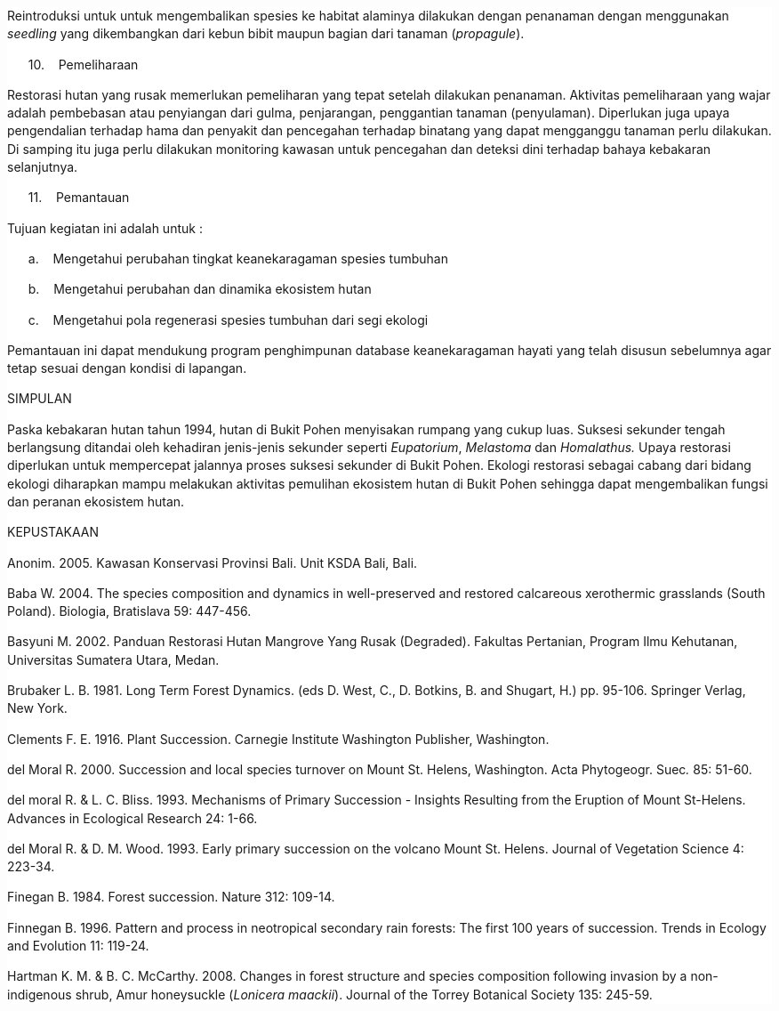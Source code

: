 <p><span class="font8">Reintroduksi untuk untuk mengembalikan spesies ke habitat alaminya dilakukan dengan penanaman dengan menggunakan </span><span class="font8" style="font-style:italic;">seedling</span><span class="font8"> yang dikembangkan dari kebun bibit maupun bagian dari tanaman (</span><span class="font8" style="font-style:italic;">propagule</span><span class="font8">).</span></p>
<ul style="list-style:none;"><li>
<p><span class="font8">10. &nbsp;&nbsp;&nbsp;Pemeliharaan</span></p></li></ul>
<p><span class="font8">Restorasi hutan yang rusak memerlukan pemeliharan yang tepat setelah dilakukan penanaman. Aktivitas pemeliharaan yang wajar adalah pembebasan atau penyiangan dari gulma, penjarangan, penggantian tanaman (penyulaman). Diperlukan juga upaya pengendalian terhadap hama dan penyakit dan pencegahan terhadap binatang yang dapat mengganggu tanaman perlu dilakukan. Di samping itu juga perlu dilakukan monitoring kawasan untuk pencegahan dan deteksi dini terhadap bahaya kebakaran selanjutnya.</span></p>
<ul style="list-style:none;"><li>
<p><span class="font8">11. &nbsp;&nbsp;&nbsp;Pemantauan</span></p></li></ul>
<p><span class="font8">Tujuan kegiatan ini adalah untuk :</span></p>
<ul style="list-style:none;"><li>
<p><span class="font8">a. &nbsp;&nbsp;&nbsp;Mengetahui perubahan tingkat keanekaragaman spesies tumbuhan</span></p></li>
<li>
<p><span class="font8">b. &nbsp;&nbsp;&nbsp;Mengetahui perubahan dan dinamika ekosistem hutan</span></p></li>
<li>
<p><span class="font8">c. &nbsp;&nbsp;&nbsp;Mengetahui pola regenerasi spesies tumbuhan dari segi ekologi</span></p></li></ul>
<p><span class="font8">Pemantauan ini dapat mendukung program penghimpunan database keanekaragaman hayati yang telah disusun sebelumnya agar tetap sesuai dengan kondisi di lapangan.</span></p>
<p><span class="font10">SIMPULAN</span></p>
<p><span class="font8">Paska kebakaran hutan tahun 1994, hutan di Bukit Pohen menyisakan rumpang yang cukup luas. Suksesi sekunder tengah berlangsung ditandai oleh kehadiran jenis-jenis sekunder seperti </span><span class="font8" style="font-style:italic;">Eupatorium</span><span class="font8">, </span><span class="font8" style="font-style:italic;">Melastoma </span><span class="font8">dan </span><span class="font8" style="font-style:italic;">Homalathus.</span><span class="font8"> Upaya restorasi diperlukan untuk mempercepat jalannya proses suksesi sekunder di Bukit Pohen. Ekologi restorasi sebagai cabang dari bidang ekologi diharapkan mampu melakukan aktivitas pemulihan ekosistem hutan di Bukit Pohen sehingga dapat mengembalikan fungsi dan peranan ekosistem hutan.</span></p>
<p><span class="font10">KEPUSTAKAAN</span></p>
<p><span class="font5">Anonim. 2005. Kawasan Konservasi Provinsi Bali. Unit KSDA Bali, Bali.</span></p>
<p><span class="font5">Baba W. 2004. The species composition and dynamics in well-preserved and restored calcareous xerothermic grasslands (South Poland). Biologia, Bratislava 59: 447-456.</span></p>
<p><span class="font5">Basyuni M. 2002. Panduan Restorasi Hutan Mangrove Yang Rusak (Degraded). Fakultas Pertanian, Program Ilmu Kehutanan, Universitas Sumatera Utara, Medan.</span></p>
<p><span class="font5">Brubaker L. B. 1981. Long Term Forest Dynamics. (eds D. West, C., D. Botkins, B. and Shugart, H.) pp. 95-106. Springer Verlag, New York.</span></p>
<p><span class="font5">Clements F. E. 1916. Plant Succession. Carnegie Institute Washington Publisher, Washington.</span></p>
<p><span class="font5">del Moral R. 2000. Succession and local species turnover on Mount St. Helens, Washington. Acta Phytogeogr. Suec</span><span class="font5" style="font-style:italic;">.</span><span class="font5"> 85: 51-60.</span></p>
<p><span class="font5">del moral R. &amp;&nbsp;L. C. Bliss. 1993. Mechanisms of Primary Succession - Insights Resulting from the Eruption of Mount St-Helens. Advances in Ecological Research 24: 1-66.</span></p>
<p><span class="font5">del Moral R. &amp;&nbsp;D. M. Wood. 1993. Early primary succession on the volcano Mount St. Helens. Journal of Vegetation Science 4: 223-34.</span></p>
<p><span class="font5">Finegan B. 1984. Forest succession. Nature 312: 109-14.</span></p>
<p><span class="font5">Finnegan B. 1996. Pattern and process in neotropical secondary rain forests: The first 100 years of succession. Trends in Ecology and Evolution 11: 119-24.</span></p>
<p><span class="font5">Hartman K. M. &amp;&nbsp;B. C. McCarthy. 2008. Changes in forest structure and species composition following invasion by a non-indigenous shrub, Amur honeysuckle (</span><span class="font5" style="font-style:italic;">Lonicera maackii</span><span class="font5">). Journal of the Torrey Botanical Society 135: 245-59.</span></p>